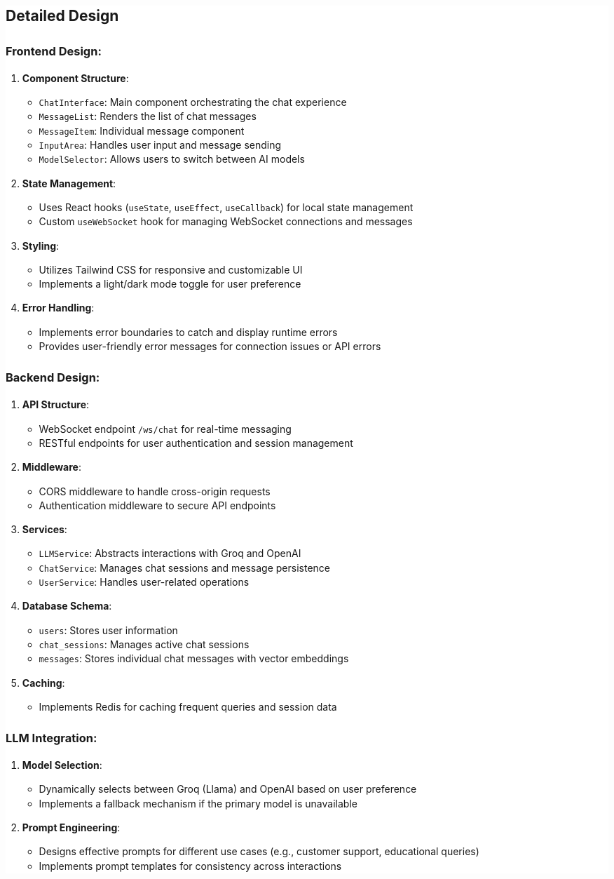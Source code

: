 ## Detailed Design

### Frontend Design:

1. **Component Structure**:
   - `ChatInterface`: Main component orchestrating the chat experience
   - `MessageList`: Renders the list of chat messages
   - `MessageItem`: Individual message component
   - `InputArea`: Handles user input and message sending
   - `ModelSelector`: Allows users to switch between AI models

2. **State Management**:
   - Uses React hooks (`useState`, `useEffect`, `useCallback`) for local state management
   - Custom `useWebSocket` hook for managing WebSocket connections and messages

3. **Styling**:
   - Utilizes Tailwind CSS for responsive and customizable UI
   - Implements a light/dark mode toggle for user preference

4. **Error Handling**:
   - Implements error boundaries to catch and display runtime errors
   - Provides user-friendly error messages for connection issues or API errors

### Backend Design:

1. **API Structure**:
   - WebSocket endpoint `/ws/chat` for real-time messaging
   - RESTful endpoints for user authentication and session management

2. **Middleware**:
   - CORS middleware to handle cross-origin requests
   - Authentication middleware to secure API endpoints

3. **Services**:
   - `LLMService`: Abstracts interactions with Groq and OpenAI
   - `ChatService`: Manages chat sessions and message persistence
   - `UserService`: Handles user-related operations

4. **Database Schema**:
   - `users`: Stores user information
   - `chat_sessions`: Manages active chat sessions
   - `messages`: Stores individual chat messages with vector embeddings

5. **Caching**:
   - Implements Redis for caching frequent queries and session data

### LLM Integration:

1. **Model Selection**:
   - Dynamically selects between Groq (Llama) and OpenAI based on user preference
   - Implements a fallback mechanism if the primary model is unavailable

2. **Prompt Engineering**:
   - Designs effective prompts for different use cases (e.g., customer support, educational queries)
   - Implements prompt templates for consistency across interactions
